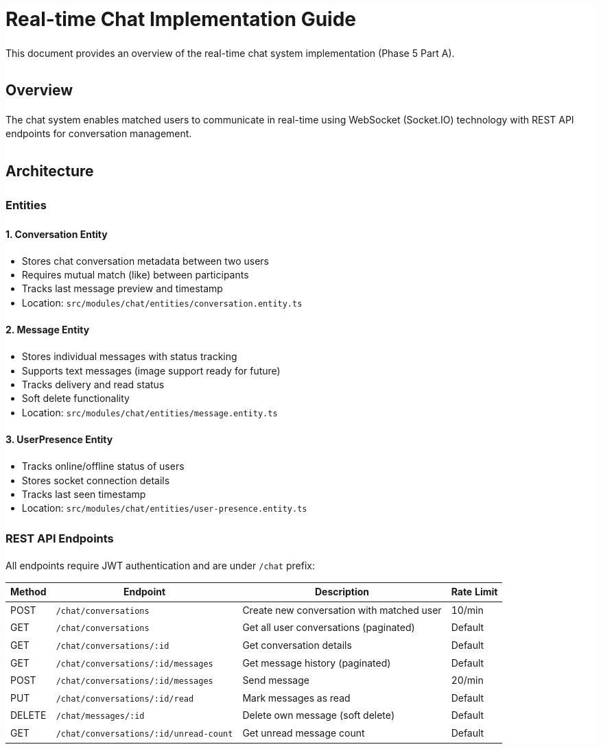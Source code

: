 # Real-time Chat Implementation Guide

This document provides an overview of the real-time chat system implementation (Phase 5 Part A).

## Overview

The chat system enables matched users to communicate in real-time using WebSocket (Socket.IO) technology with REST API endpoints for conversation management.

## Architecture

### Entities

#### 1. Conversation Entity
- Stores chat conversation metadata between two users
- Requires mutual match (like) between participants
- Tracks last message preview and timestamp
- Location: `src/modules/chat/entities/conversation.entity.ts`

#### 2. Message Entity
- Stores individual messages with status tracking
- Supports text messages (image support ready for future)
- Tracks delivery and read status
- Soft delete functionality
- Location: `src/modules/chat/entities/message.entity.ts`

#### 3. UserPresence Entity
- Tracks online/offline status of users
- Stores socket connection details
- Tracks last seen timestamp
- Location: `src/modules/chat/entities/user-presence.entity.ts`

### REST API Endpoints

All endpoints require JWT authentication and are under `/chat` prefix:

| Method | Endpoint | Description | Rate Limit |
|--------|----------|-------------|------------|
| POST | `/chat/conversations` | Create new conversation with matched user | 10/min |
| GET | `/chat/conversations` | Get all user conversations (paginated) | Default |
| GET | `/chat/conversations/:id` | Get conversation details | Default |
| GET | `/chat/conversations/:id/messages` | Get message history (paginated) | Default |
| POST | `/chat/conversations/:id/messages` | Send message | 20/min |
| PUT | `/chat/conversations/:id/read` | Mark messages as read | Default |
| DELETE | `/chat/messages/:id` | Delete own message (soft delete) | Default |
| GET | `/chat/conversations/:id/unread-count` | Get unread message count | Default |
